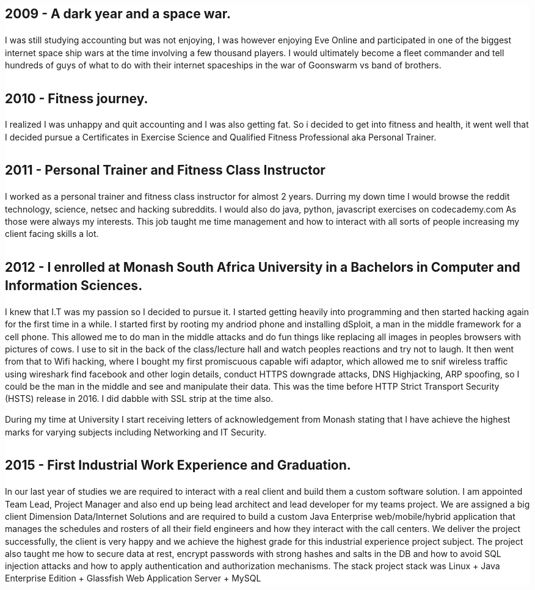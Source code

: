 ## 2009 - A dark year and a space war.
I was still studying accounting but was not enjoying, I was however enjoying Eve Online and participated in one of the biggest internet space ship wars at the time involving a few thousand players. I would ultimately become a fleet commander and tell hundreds of guys of what to do with their internet spaceships in the war of Goonswarm vs band of brothers.

## 2010 - Fitness journey.
I realized I was unhappy and quit accounting and I was also getting fat. So i decided to get into fitness and health, it went well that I decided pursue a Certificates in Exercise Science and Qualified Fitness Professional aka Personal Trainer.

## 2011 - Personal Trainer and Fitness Class Instructor
I worked as a personal trainer and fitness class instructor for almost 2 years. Durring my down time I would browse the reddit technology, science, netsec and hacking subreddits. I would also do java, python, javascript exercises on codecademy.com
As those were always my interests. This job taught me time management and how to interact with all sorts of people increasing my client facing skills a lot.

## 2012 - I enrolled at Monash South Africa University in a Bachelors in Computer and Information Sciences.
I knew that I.T was my passion so I decided to pursue it. I started getting heavily into programming and then started hacking again for the first time in a while.
I started first by rooting my andriod phone and installing dSploit, a man in the middle framework for a cell phone. This allowed me to do man in the middle attacks and do fun things like replacing all images in peoples browsers with pictures of cows.
I use to sit in the back of the class/lecture hall and watch peoples reactions and try not to laugh.
It then went from that to Wifi hacking, where I bought my first promiscuous capable wifi adaptor, which allowed me to snif wireless traffic using wireshark find facebook and other login details, conduct HTTPS downgrade attacks, DNS Highjacking, ARP spoofing, so I could be the man in the middle and see and manipulate their data.
This was the time before HTTP Strict Transport Security (HSTS) release in 2016. I did dabble with SSL strip at the time also.

During my time at University I start receiving letters of acknowledgement from Monash stating that I have achieve the highest marks for varying subjects including Networking and IT Security.

## 2015 - First Industrial Work Experience and Graduation.
In our last year of studies we are required to interact with a real client and build them a custom software solution. I am appointed Team Lead, Project Manager and also end up being lead architect and lead developer for my teams project.
We are assigned a big client Dimension Data/Internet Solutions and are required to build a custom Java Enterprise web/mobile/hybrid application that manages the schedules and rosters of all their field engineers and how they interact with the call centers.
We deliver the project successfully, the client is very happy and we achieve the highest grade for this industrial experience project subject. 
The project also taught me how to secure data at rest, encrypt passwords with strong hashes and salts in the DB and how to avoid SQL injection attacks and how to apply authentication and authorization mechanisms.
The stack project stack was Linux + Java Enterprise Edition + Glassfish Web Application Server + MySQL
